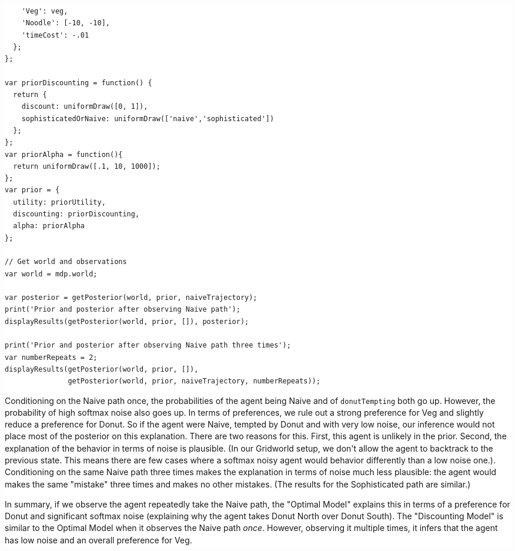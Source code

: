 ~~~~
    'Veg': veg,
    'Noodle': [-10, -10],
    'timeCost': -.01
  };
};

var priorDiscounting = function() {
  return {
    discount: uniformDraw([0, 1]),
    sophisticatedOrNaive: uniformDraw(['naive','sophisticated'])
  };
};
var priorAlpha = function(){
  return uniformDraw([.1, 10, 1000]);
};
var prior = {
  utility: priorUtility,
  discounting: priorDiscounting,
  alpha: priorAlpha
};

// Get world and observations
var world = mdp.world;

var posterior = getPosterior(world, prior, naiveTrajectory);
print('Prior and posterior after observing Naive path');
displayResults(getPosterior(world, prior, []), posterior);

print('Prior and posterior after observing Naive path three times');
var numberRepeats = 2;
displayResults(getPosterior(world, prior, []),
               getPosterior(world, prior, naiveTrajectory, numberRepeats));
~~~~

Conditioning on the Naive path once, the probabilities of the agent being Naive and of `donutTempting` both go up. However, the probability of high softmax noise also goes up. In terms of preferences, we rule out a strong preference for Veg and slightly reduce a preference for Donut. So if the agent were Naive, tempted by Donut and with very low noise, our inference would not place most of the posterior on this explanation. There are two reasons for this. First, this agent is unlikely in the prior. Second, the explanation of the behavior in terms of noise is plausible. (In our Gridworld setup, we don't allow the agent to backtrack to the previous state. This means there are few cases where a softmax noisy agent would behavior differently than a low noise one.). Conditioning on the same Naive path three times makes the explanation in terms of noise much less plausible: the agent would makes the same "mistake" three times and makes no other mistakes. (The results for the Sophisticated path are similar.)

In summary, if we observe the agent repeatedly take the Naive path, the "Optimal Model" explains this in terms of a preference for Donut and significant softmax noise (explaining why the agent takes Donut North over Donut South). The "Discounting Model" is similar to the Optimal Model when it observes the Naive path *once*. However, observing it multiple times, it infers that the agent has low noise and an overall preference for Veg.

